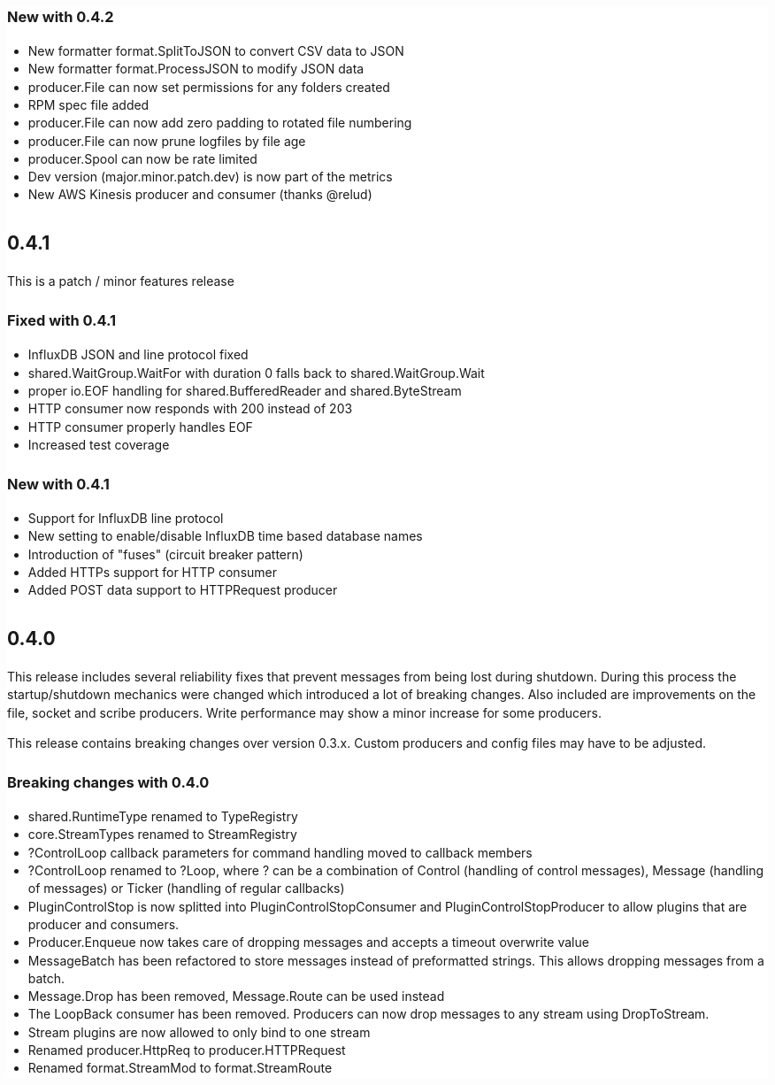 ### New with 0.4.2

* New formatter format.SplitToJSON to convert CSV data to JSON
* New formatter format.ProcessJSON to modify JSON data
* producer.File can now set permissions for any folders created
* RPM spec file added
* producer.File can now add zero padding to rotated file numbering
* producer.File can now prune logfiles by file age
* producer.Spool can now be rate limited
* Dev version (major.minor.patch.dev) is now part of the metrics
* New AWS Kinesis producer and consumer (thanks @relud)

## 0.4.1

This is a patch / minor features release

### Fixed with 0.4.1

* InfluxDB JSON and line protocol fixed
* shared.WaitGroup.WaitFor with duration 0 falls back to shared.WaitGroup.Wait
* proper io.EOF handling for shared.BufferedReader and shared.ByteStream
* HTTP consumer now responds with 200 instead of 203
* HTTP consumer properly handles EOF
* Increased test coverage

### New with 0.4.1

* Support for InfluxDB line protocol
* New setting to enable/disable InfluxDB time based database names
* Introduction of "fuses" (circuit breaker pattern)
* Added HTTPs support for HTTP consumer
* Added POST data support to HTTPRequest producer

## 0.4.0

This release includes several reliability fixes that prevent messages from being lost during shutdown.
During this process the startup/shutdown mechanics were changed which introduced a lot of breaking changes.
Also included are improvements on the file, socket and scribe producers.
Write performance may show a minor increase for some producers.

This release contains breaking changes over version 0.3.x.
Custom producers and config files may have to be adjusted.

### Breaking changes with 0.4.0

* shared.RuntimeType renamed to TypeRegistry
* core.StreamTypes renamed to StreamRegistry
* ?ControlLoop callback parameters for command handling moved to callback members
* ?ControlLoop renamed to ?Loop, where ? can be a combination of Control (handling of control messages), Message (handling of messages) or Ticker (handling of regular callbacks)
* PluginControlStop is now splitted into PluginControlStopConsumer and PluginControlStopProducer to allow plugins that are producer and consumers.
* Producer.Enqueue now takes care of dropping messages and accepts a timeout overwrite value
* MessageBatch has been refactored to store messages instead of preformatted strings. This allows dropping messages from a batch.
* Message.Drop has been removed, Message.Route can be used instead
* The LoopBack consumer has been removed. Producers can now drop messages to any stream using DropToStream.
* Stream plugins are now allowed to only bind to one stream
* Renamed producer.HttpReq to producer.HTTPRequest
* Renamed format.StreamMod to format.StreamRoute